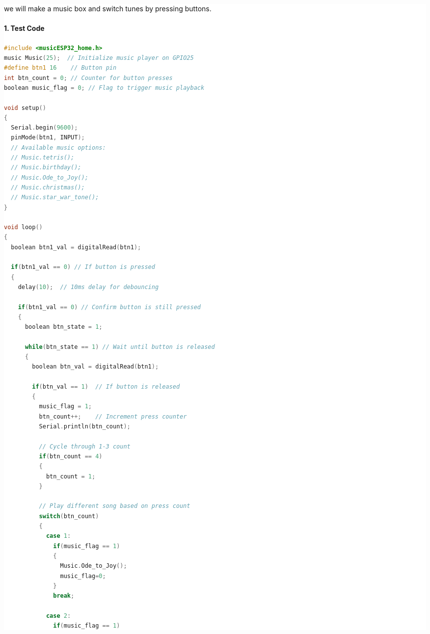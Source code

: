 we will make a music box and switch tunes by pressing buttons.

#### **1. Test Code**

```c
#include <musicESP32_home.h>   
music Music(25);  // Initialize music player on GPIO25
#define btn1 16    // Button pin
int btn_count = 0; // Counter for button presses
boolean music_flag = 0; // Flag to trigger music playback

void setup() 
{
  Serial.begin(9600);
  pinMode(btn1, INPUT);
  // Available music options:
  // Music.tetris();
  // Music.birthday();
  // Music.Ode_to_Joy();
  // Music.christmas();
  // Music.star_war_tone();
}

void loop() 
{
  boolean btn1_val = digitalRead(btn1);
  
  if(btn1_val == 0) // If button is pressed
  {
    delay(10);  // 10ms delay for debouncing
    
    if(btn1_val == 0) // Confirm button is still pressed
    {
      boolean btn_state = 1;
      
      while(btn_state == 1) // Wait until button is released
      {
        boolean btn_val = digitalRead(btn1);
        
        if(btn_val == 1)  // If button is released
        {
          music_flag = 1;
          btn_count++;    // Increment press counter
          Serial.println(btn_count);
          
          // Cycle through 1-3 count
          if(btn_count == 4)
          {
            btn_count = 1;
          }
          
          // Play different song based on press count
          switch(btn_count)
          {
            case 1: 
              if(music_flag == 1)
              {
                Music.Ode_to_Joy();
                music_flag=0;
              } 
              break;
              
            case 2: 
              if(music_flag == 1)
```